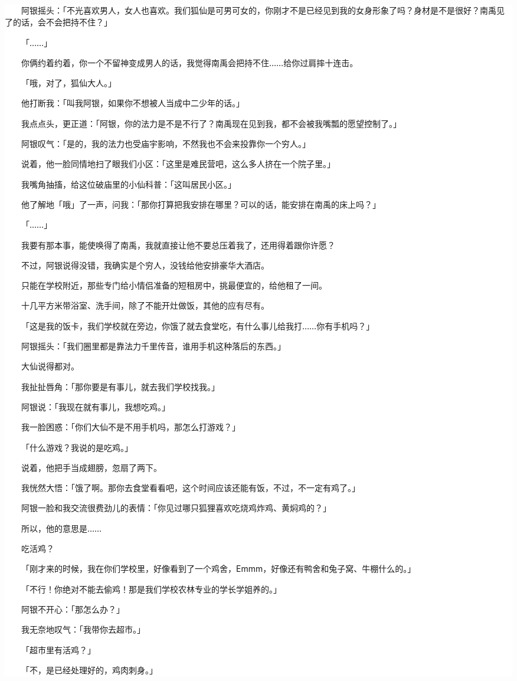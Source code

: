 &emsp;&emsp;阿银摇头：「不光喜欢男人，女人也喜欢。我们狐仙是可男可女的，你刚才不是已经见到我的女身形象了吗？身材是不是很好？南禹见了的话，会不会把持不住？」  
  
&emsp;&emsp;「……」  
  
&emsp;&emsp;你俩约着约着，你一个不留神变成男人的话，我觉得南禹会把持不住……给你过肩摔十连击。  
  
&emsp;&emsp;「哦，对了，狐仙大人。」  
  
&emsp;&emsp;他打断我：「叫我阿银，如果你不想被人当成中二少年的话。」  
  
&emsp;&emsp;我点点头，更正道：「阿银，你的法力是不是不行了？南禹现在见到我，都不会被我嘴瓢的愿望控制了。」  
  
&emsp;&emsp;阿银叹气：「是的，我的法力也受庙宇影响，不然我也不会来投靠你一个穷人。」  
  
&emsp;&emsp;说着，他一脸同情地扫了眼我们小区：「这里是难民营吧，这么多人挤在一个院子里。」  
  
&emsp;&emsp;我嘴角抽搐，给这位破庙里的小仙科普：「这叫居民小区。」  
  
&emsp;&emsp;他了解地「哦」了一声，问我：「那你打算把我安排在哪里？可以的话，能安排在南禹的床上吗？」  
  
&emsp;&emsp;「……」  
  
&emsp;&emsp;我要有那本事，能使唤得了南禹，我就直接让他不要总压着我了，还用得着跟你许愿？  
  
&emsp;&emsp;不过，阿银说得没错，我确实是个穷人，没钱给他安排豪华大酒店。  
  
&emsp;&emsp;只能在学校附近，那些专门给小情侣准备的短租房中，挑最便宜的，给他租了一间。  
  
&emsp;&emsp;十几平方米带浴室、洗手间，除了不能开灶做饭，其他的应有尽有。  
  
&emsp;&emsp;「这是我的饭卡，我们学校就在旁边，你饿了就去食堂吃，有什么事儿给我打……你有手机吗？」  
  
&emsp;&emsp;阿银摇头：「我们圈里都是靠法力千里传音，谁用手机这种落后的东西。」  
  
&emsp;&emsp;大仙说得都对。  
  
&emsp;&emsp;我扯扯唇角：「那你要是有事儿，就去我们学校找我。」  
  
&emsp;&emsp;阿银说：「我现在就有事儿，我想吃鸡。」  
  
&emsp;&emsp;我一脸困惑：「你们大仙不是不用手机吗，那怎么打游戏？」  
  
&emsp;&emsp;「什么游戏？我说的是吃鸡。」  
  
&emsp;&emsp;说着，他把手当成翅膀，忽扇了两下。  
  
&emsp;&emsp;我恍然大悟：「饿了啊。那你去食堂看看吧，这个时间应该还能有饭，不过，不一定有鸡了。」  
  
&emsp;&emsp;阿银一脸和我交流很费劲儿的表情：「你见过哪只狐狸喜欢吃烧鸡炸鸡、黄焖鸡的？」  
  
&emsp;&emsp;所以，他的意思是……  
  
&emsp;&emsp;吃活鸡？  
  
&emsp;&emsp;「刚才来的时候，我在你们学校里，好像看到了一个鸡舍，Emmm，好像还有鸭舍和兔子窝、牛棚什么的。」  
  
&emsp;&emsp;「不行！你绝对不能去偷鸡！那是我们学校农林专业的学长学姐养的。」  
  
&emsp;&emsp;阿银不开心：「那怎么办？」  
  
&emsp;&emsp;我无奈地叹气：「我带你去超市。」  
  
&emsp;&emsp;「超市里有活鸡？」  
  
&emsp;&emsp;「不，是已经处理好的，鸡肉刺身。」  
  